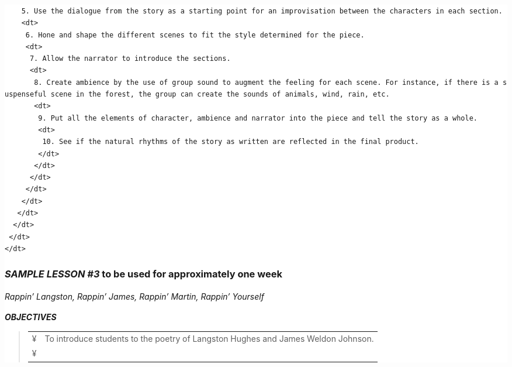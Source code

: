         5. Use the dialogue from the story as a starting point for an improvisation between the characters in each section.
        <dt>
         6. Hone and shape the different scenes to fit the style determined for the piece.
         <dt>
          7. Allow the narrator to introduce the sections.
          <dt>
           8. Create ambience by the use of group sound to augment the feeling for each scene. For instance, if there is a suspenseful scene in the forest, the group can create the sounds of animals, wind, rain, etc.
           <dt>
            9. Put all the elements of character, ambience and narrator into the piece and tell the story as a whole.
            <dt>
             10. See if the natural rhythms of the story as written are reflected in the final product.
            </dt>
           </dt>
          </dt>
         </dt>
        </dt>
       </dt>
      </dt>
     </dt>
    </dt>
   </dt>
  </dl>
 </blockquote>
 <h3>
  <i>
   SAMPLE LESSON #3
  </i>
  to be used for approximately one week
 </h3>
 <p>
  <i>
   Rappin’ Langston, Rappin’ James, Rappin’ Martin, Rappin’ Yourself
  </i>
 </p>
<p>
  <b>
   <i>
    <i>
     <b>
      OBJECTIVES
     </b>
    </i>
   </i>
  </b>
  <br/>
 </p>
 <blockquote>
  <dl>
   <table border="0">
    <tr>
     <td>
      ¥
     </td>
     <td>
      To introduce students to the poetry of Langston Hughes and James Weldon Johnson.
     </td>
    </tr>
    <tr>
     <td>
      ¥